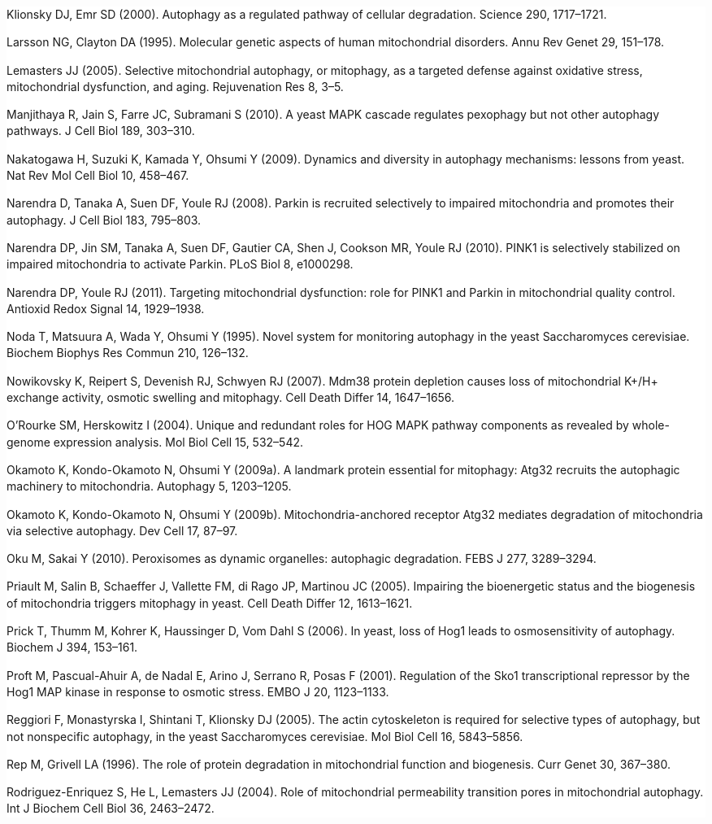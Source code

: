 Klionsky DJ, Emr SD (2000). Autophagy as a regulated pathway of cellular degradation. Science 290, 1717–1721.

Larsson NG, Clayton DA (1995). Molecular genetic aspects of human mitochondrial disorders. Annu Rev Genet 29, 151–178.

Lemasters JJ (2005). Selective mitochondrial autophagy, or mitophagy, as a targeted defense against oxidative stress, mitochondrial dysfunction, and aging. Rejuvenation Res 8, 3–5.

Manjithaya R, Jain S, Farre JC, Subramani S (2010). A yeast MAPK cascade regulates pexophagy but not other autophagy pathways. J Cell Biol 189, 303–310.

Nakatogawa H, Suzuki K, Kamada Y, Ohsumi Y (2009). Dynamics and diversity in autophagy mechanisms: lessons from yeast. Nat Rev Mol Cell Biol 10, 458–467.

Narendra D, Tanaka A, Suen DF, Youle RJ (2008). Parkin is recruited selectively to impaired mitochondria and promotes their autophagy. J Cell Biol 183, 795–803.

Narendra DP, Jin SM, Tanaka A, Suen DF, Gautier CA, Shen J, Cookson MR, Youle RJ (2010). PINK1 is selectively stabilized on impaired mitochondria to activate Parkin. PLoS Biol 8, e1000298.

Narendra DP, Youle RJ (2011). Targeting mitochondrial dysfunction: role for PINK1 and Parkin in mitochondrial quality control. Antioxid Redox Signal 14, 1929–1938.

Noda T, Matsuura A, Wada Y, Ohsumi Y (1995). Novel system for monitoring autophagy in the yeast Saccharomyces cerevisiae. Biochem Biophys Res Commun 210, 126–132.

Nowikovsky K, Reipert S, Devenish RJ, Schwyen RJ (2007). Mdm38 protein depletion causes loss of mitochondrial K+/H+ exchange activity, osmotic swelling and mitophagy. Cell Death Differ 14, 1647–1656.

O’Rourke SM, Herskowitz I (2004). Unique and redundant roles for HOG MAPK pathway components as revealed by whole-genome expression analysis. Mol Biol Cell 15, 532–542.

Okamoto K, Kondo-Okamoto N, Ohsumi Y (2009a). A landmark protein essential for mitophagy: Atg32 recruits the autophagic machinery to mitochondria. Autophagy 5, 1203–1205.

Okamoto K, Kondo-Okamoto N, Ohsumi Y (2009b). Mitochondria-anchored receptor Atg32 mediates degradation of mitochondria via selective autophagy. Dev Cell 17, 87–97.

Oku M, Sakai Y (2010). Peroxisomes as dynamic organelles: autophagic degradation. FEBS J 277, 3289–3294.

Priault M, Salin B, Schaeffer J, Vallette FM, di Rago JP, Martinou JC (2005). Impairing the bioenergetic status and the biogenesis of mitochondria triggers mitophagy in yeast. Cell Death Differ 12, 1613–1621.

Prick T, Thumm M, Kohrer K, Haussinger D, Vom Dahl S (2006). In yeast, loss of Hog1 leads to osmosensitivity of autophagy. Biochem J 394, 153–161.

Proft M, Pascual-Ahuir A, de Nadal E, Arino J, Serrano R, Posas F (2001). Regulation of the Sko1 transcriptional repressor by the Hog1 MAP kinase in response to osmotic stress. EMBO J 20, 1123–1133.

Reggiori F, Monastyrska I, Shintani T, Klionsky DJ (2005). The actin cytoskeleton is required for selective types of autophagy, but not nonspecific autophagy, in the yeast Saccharomyces cerevisiae. Mol Biol Cell 16, 5843–5856.

Rep M, Grivell LA (1996). The role of protein degradation in mitochondrial function and biogenesis. Curr Genet 30, 367–380.

Rodriguez-Enriquez S, He L, Lemasters JJ (2004). Role of mitochondrial permeability transition pores in mitochondrial autophagy. Int J Biochem Cell Biol 36, 2463–2472.
